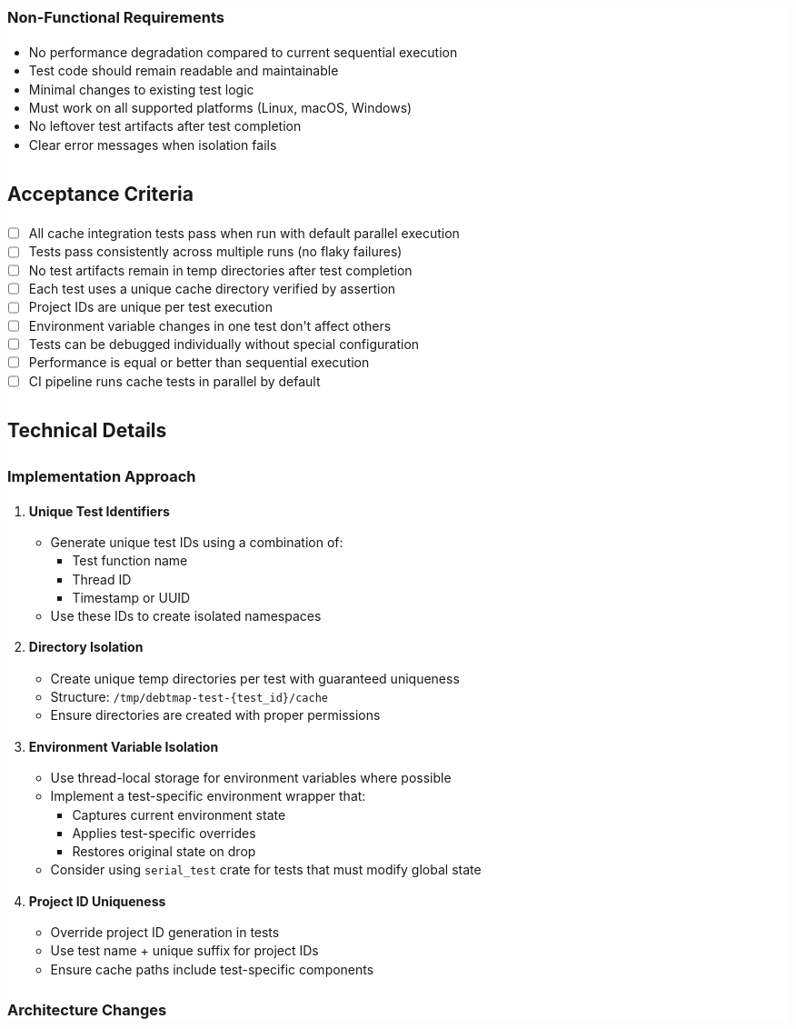 ### Non-Functional Requirements
- No performance degradation compared to current sequential execution
- Test code should remain readable and maintainable
- Minimal changes to existing test logic
- Must work on all supported platforms (Linux, macOS, Windows)
- No leftover test artifacts after test completion
- Clear error messages when isolation fails

## Acceptance Criteria

- [ ] All cache integration tests pass when run with default parallel execution
- [ ] Tests pass consistently across multiple runs (no flaky failures)
- [ ] No test artifacts remain in temp directories after test completion
- [ ] Each test uses a unique cache directory verified by assertion
- [ ] Project IDs are unique per test execution
- [ ] Environment variable changes in one test don't affect others
- [ ] Tests can be debugged individually without special configuration
- [ ] Performance is equal or better than sequential execution
- [ ] CI pipeline runs cache tests in parallel by default

## Technical Details

### Implementation Approach

1. **Unique Test Identifiers**
   - Generate unique test IDs using a combination of:
     - Test function name
     - Thread ID
     - Timestamp or UUID
   - Use these IDs to create isolated namespaces

2. **Directory Isolation**
   - Create unique temp directories per test with guaranteed uniqueness
   - Structure: `/tmp/debtmap-test-{test_id}/cache`
   - Ensure directories are created with proper permissions

3. **Environment Variable Isolation**
   - Use thread-local storage for environment variables where possible
   - Implement a test-specific environment wrapper that:
     - Captures current environment state
     - Applies test-specific overrides
     - Restores original state on drop
   - Consider using `serial_test` crate for tests that must modify global state

4. **Project ID Uniqueness**
   - Override project ID generation in tests
   - Use test name + unique suffix for project IDs
   - Ensure cache paths include test-specific components

### Architecture Changes
